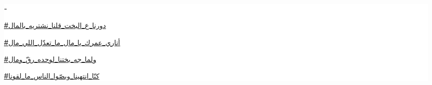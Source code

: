 \-

[<u>\#دورنا_ع_البخت_قلنا_نشتريه_بالمال</u>](https://www.facebook.com/hashtag/%D8%AF%D9%88%D8%B1%D9%86%D8%A7_%D8%B9_%D8%A7%D9%84%D8%A8%D8%AE%D8%AA_%D9%82%D9%84%D9%86%D8%A7_%D9%86%D8%B4%D8%AA%D8%B1%D9%8A%D9%87_%D8%A8%D8%A7%D9%84%D9%85%D8%A7%D9%84?__eep__=6&__cft__%5b0%5d=AZWuwLudK1mUXrsBIWqyP3Ysrk1o3RB3h1-GEG5cWJfiAnW_xtdFLhRytNOHr9-y17j4CH00wOg7Mx0C4W3xDqkuc9fd_ureGAncigGPDpH9G3wCBFLzLy4WOSraeNwQ8MZ8qqZgj_PFL3Ct7rGSXrEBAaPxCx3FZD_fxVwlOdJsYqfUkdxdB4io2UEAijONTXGpeabKgx_wNTCNpJjep0wI&__tn__=*NK-R)

[<u>\#أتاري_عمرك_يا_مال_ما_تعدّل_اللي_مال</u>](https://www.facebook.com/hashtag/%D8%A3%D8%AA%D8%A7%D8%B1%D9%8A_%D8%B9%D9%85%D8%B1%D9%83_%D9%8A%D8%A7_%D9%85%D8%A7%D9%84_%D9%85%D8%A7_%D8%AA%D8%B9%D8%AF%D9%91%D9%84_%D8%A7%D9%84%D9%84%D9%8A_%D9%85%D8%A7%D9%84?__eep__=6&__cft__%5b0%5d=AZWuwLudK1mUXrsBIWqyP3Ysrk1o3RB3h1-GEG5cWJfiAnW_xtdFLhRytNOHr9-y17j4CH00wOg7Mx0C4W3xDqkuc9fd_ureGAncigGPDpH9G3wCBFLzLy4WOSraeNwQ8MZ8qqZgj_PFL3Ct7rGSXrEBAaPxCx3FZD_fxVwlOdJsYqfUkdxdB4io2UEAijONTXGpeabKgx_wNTCNpJjep0wI&__tn__=*NK-R)

[<u>\#ولما_جه_بختنا_لوحده_رقّ\_ومال</u>](https://www.facebook.com/hashtag/%D9%88%D9%84%D9%85%D8%A7_%D8%AC%D9%87_%D8%A8%D8%AE%D8%AA%D9%86%D8%A7_%D9%84%D9%88%D8%AD%D8%AF%D9%87_%D8%B1%D9%82%D9%91_%D9%88%D9%85%D8%A7%D9%84?__eep__=6&__cft__%5b0%5d=AZWuwLudK1mUXrsBIWqyP3Ysrk1o3RB3h1-GEG5cWJfiAnW_xtdFLhRytNOHr9-y17j4CH00wOg7Mx0C4W3xDqkuc9fd_ureGAncigGPDpH9G3wCBFLzLy4WOSraeNwQ8MZ8qqZgj_PFL3Ct7rGSXrEBAaPxCx3FZD_fxVwlOdJsYqfUkdxdB4io2UEAijONTXGpeabKgx_wNTCNpJjep0wI&__tn__=*NK-R)

[<u>\#كنّا_انتهينا_وبصّوا_الناس_ما_لقونا</u>](https://www.facebook.com/hashtag/%D9%83%D9%86%D9%91%D8%A7_%D8%A7%D9%86%D8%AA%D9%87%D9%8A%D9%86%D8%A7_%D9%88%D8%A8%D8%B5%D9%91%D9%88%D8%A7_%D8%A7%D9%84%D9%86%D8%A7%D8%B3_%D9%85%D8%A7_%D9%84%D9%82%D9%88%D9%86%D8%A7?__eep__=6&__cft__%5b0%5d=AZWuwLudK1mUXrsBIWqyP3Ysrk1o3RB3h1-GEG5cWJfiAnW_xtdFLhRytNOHr9-y17j4CH00wOg7Mx0C4W3xDqkuc9fd_ureGAncigGPDpH9G3wCBFLzLy4WOSraeNwQ8MZ8qqZgj_PFL3Ct7rGSXrEBAaPxCx3FZD_fxVwlOdJsYqfUkdxdB4io2UEAijONTXGpeabKgx_wNTCNpJjep0wI&__tn__=*NK-R)
